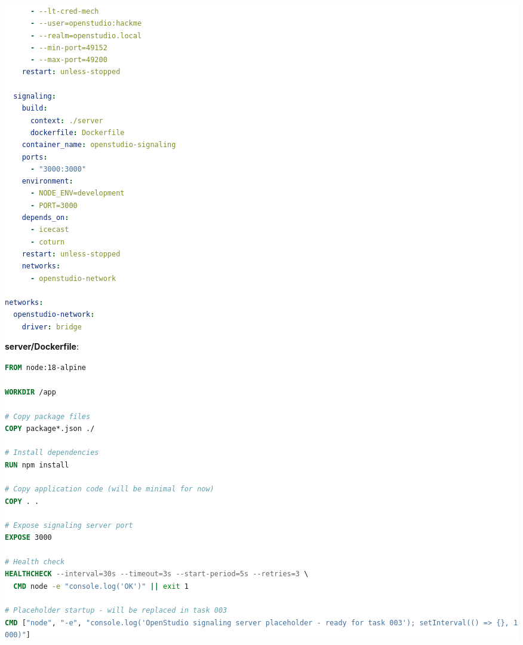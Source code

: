```yaml
      - --lt-cred-mech
      - --user=openstudio:hackme
      - --realm=openstudio.local
      - --min-port=49152
      - --max-port=49200
    restart: unless-stopped

  signaling:
    build:
      context: ./server
      dockerfile: Dockerfile
    container_name: openstudio-signaling
    ports:
      - "3000:3000"
    environment:
      - NODE_ENV=development
      - PORT=3000
    depends_on:
      - icecast
      - coturn
    restart: unless-stopped
    networks:
      - openstudio-network

networks:
  openstudio-network:
    driver: bridge
```

**server/Dockerfile**:
```dockerfile
FROM node:18-alpine

WORKDIR /app

# Copy package files
COPY package*.json ./

# Install dependencies
RUN npm install

# Copy application code (will be minimal for now)
COPY . .

# Expose signaling server port
EXPOSE 3000

# Health check
HEALTHCHECK --interval=30s --timeout=3s --start-period=5s --retries=3 \
  CMD node -e "console.log('OK')" || exit 1

# Placeholder startup - will be replaced in task 003
CMD ["node", "-e", "console.log('OpenStudio signaling server placeholder - ready for task 003'); setInterval(() => {}, 1000)"]
```
